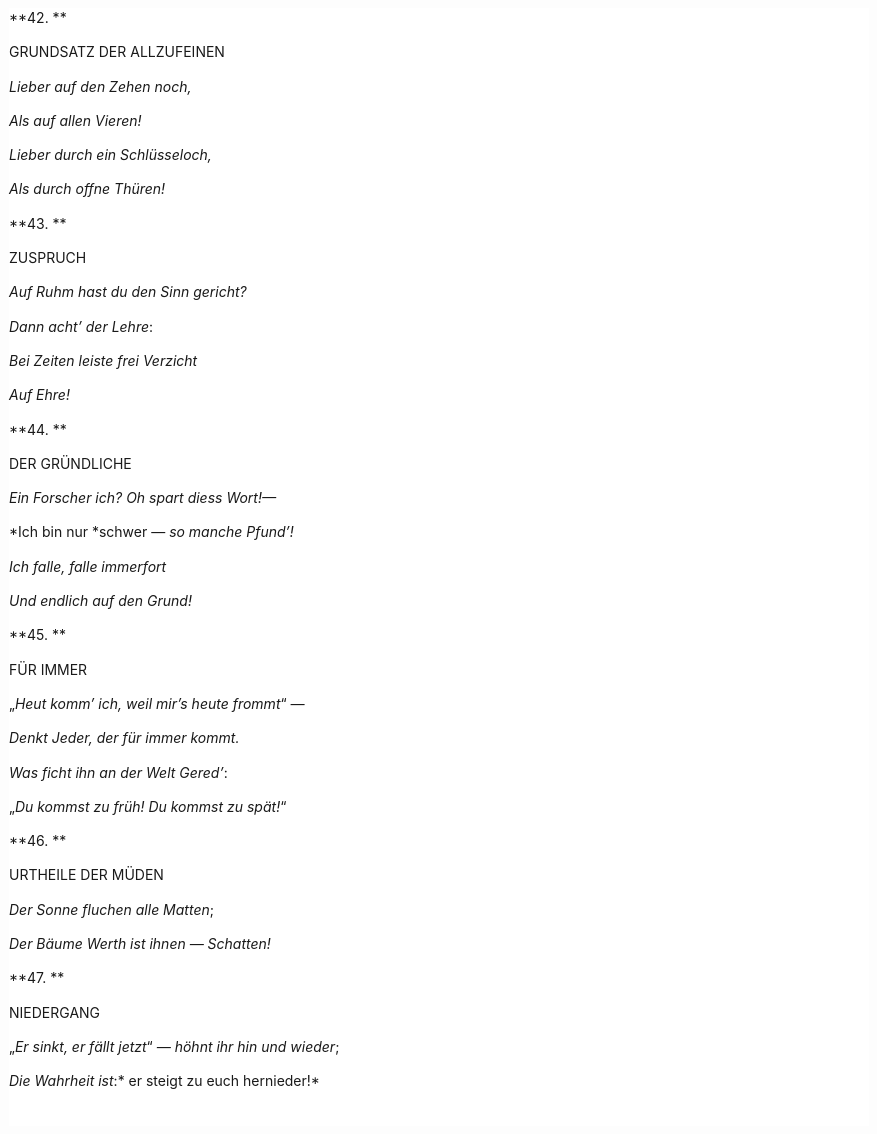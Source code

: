 **42. **

GRUNDSATZ DER ALLZUFEINEN

*Lieber auf den Zehen noch,*

*Als auf allen Vieren\!*

*Lieber durch ein Schlüsseloch,*

*Als durch offne Thüren\!*

**43. **

ZUSPRUCH

*Auf Ruhm hast du den Sinn gericht?*

*Dann acht’ der Lehre*:

*Bei Zeiten leiste frei Verzicht*

*Auf Ehre\!*

**44. **

DER GRÜNDLICHE

*Ein Forscher ich? Oh spart diess Wort\!—*

*Ich bin nur *schwer — *so manche Pfund’\!*

*Ich falle, falle immerfort*

*Und endlich auf den Grund\!*

**45. **

FÜR IMMER

„*Heut komm’ ich, weil mir’s heute frommt*“ *—*

*Denkt Jeder, der für immer kommt.*

*Was ficht ihn an der Welt Gered’*:

„*Du kommst zu früh\! Du kommst zu spät\!*“

**46. **

URTHEILE DER MÜDEN

*Der Sonne fluchen alle Matten*;

*Der Bäume Werth ist ihnen — Schatten\!*

**47. **

NIEDERGANG

„*Er sinkt, er fällt jetzt*“ *— höhnt ihr hin und wieder*;

*Die Wahrheit ist*:* er steigt zu euch hernieder\!*

 
